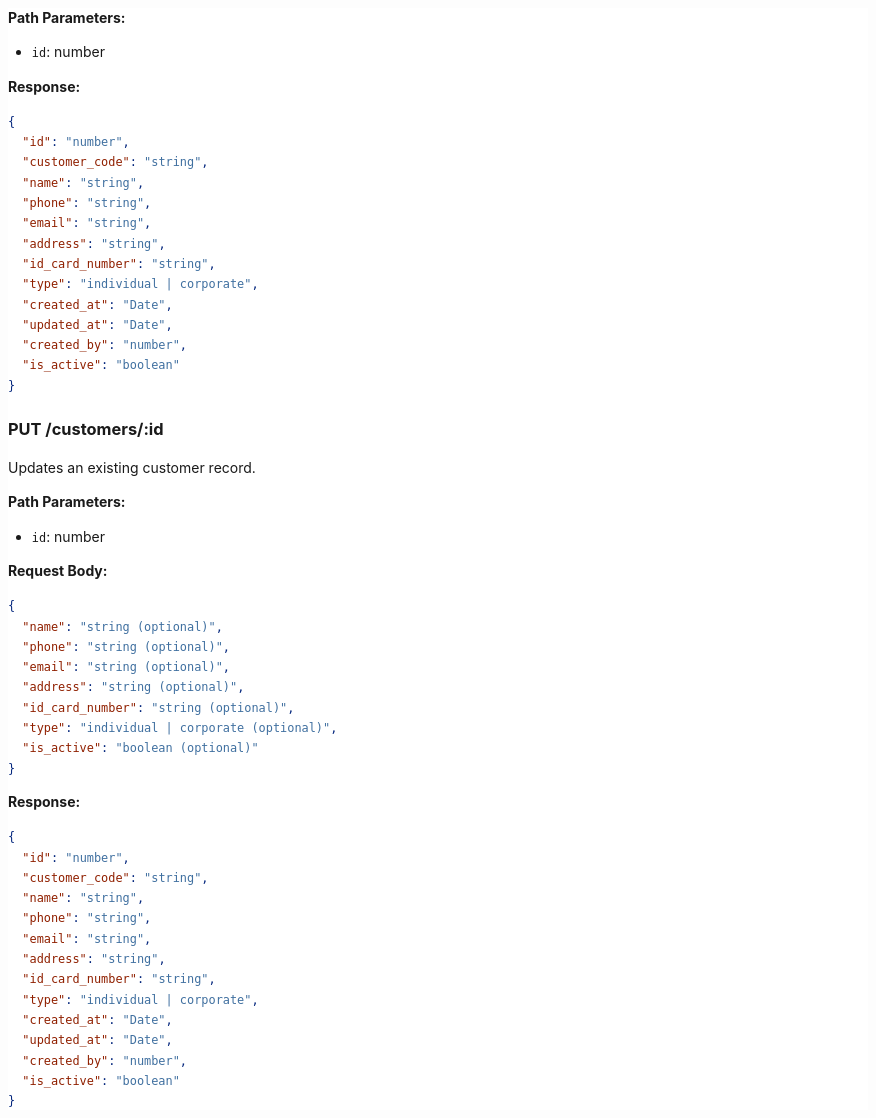 **Path Parameters:**
- `id`: number

**Response:**
```json
{
  "id": "number",
  "customer_code": "string",
  "name": "string",
  "phone": "string",
  "email": "string",
  "address": "string",
  "id_card_number": "string",
  "type": "individual | corporate",
  "created_at": "Date",
  "updated_at": "Date",
  "created_by": "number",
  "is_active": "boolean"
}
```

### PUT /customers/:id
Updates an existing customer record.

**Path Parameters:**
- `id`: number

**Request Body:**
```json
{
  "name": "string (optional)",
  "phone": "string (optional)",
  "email": "string (optional)",
  "address": "string (optional)",
  "id_card_number": "string (optional)",
  "type": "individual | corporate (optional)",
  "is_active": "boolean (optional)"
}
```

**Response:**
```json
{
  "id": "number",
  "customer_code": "string",
  "name": "string",
  "phone": "string",
  "email": "string",
  "address": "string",
  "id_card_number": "string",
  "type": "individual | corporate",
  "created_at": "Date",
  "updated_at": "Date",
  "created_by": "number",
  "is_active": "boolean"
}
```
